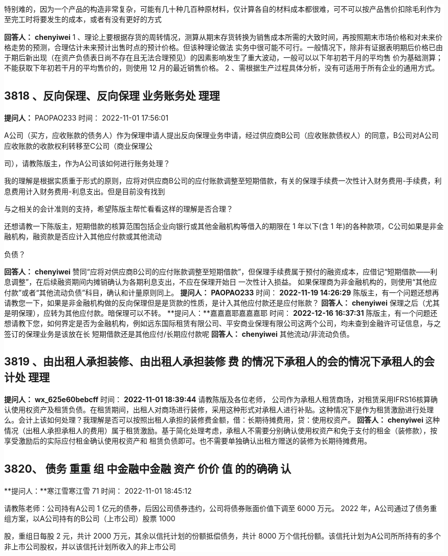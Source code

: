 特别难的，因为一个产品的构造非常复杂，可能有几十种几百种原材料，仅计算各自的材料成本都很难，可不可以按产品售价扣除毛利作为至完工时将要发生的成本，或者有没有更好的方式

**回答人：** **chenyiwei**
1 、理论上要根据存货的周转情况，测算从期末存货转换为销售成本所需的大致时间，再按照期末市场价格和对未来价格走势的预测，合理估计未来预计出售时点的预计价格。但该种理论做法
实务中很可能不可行。一般情况下，除非有证据表明期后价格已由于期后新出现（在资产负债表日尚不存在且无法合理预见）的因素影响发生了重大波动，一般可以以下年初若干月的平均售
价为基础测算；不能获取下年初若干月的平均售价的，则使用 12 月的最近销售价格。
2 、需根据生产过程具体分析，没有可适用于所有企业的通用方式。

## 3818 、反向保理、反向保理 业务账务处 理理

**提问人：** PAOPAO233 时间： 2022-11-01 17:56:01

A公司（买方，应收账款的债务人）作为保理申请人提出反向保理业务申请，经过供应商B公司（应收账款债权人）的同意，B公司对A公司应收账款的收款权利转移至C公司（商业保理公

司），请教陈版主，作为A公司该如何进行账务处理？

我的理解是根据实质重于形式的原则，应将对供应商B公司的应付账款调整至短期借款，有关的保理手续费一次性计入财务费用-手续费，利息费用计入财务费用-利息支出。但是目前没有找到

与之相关的会计准则的支持，希望陈版主帮忙看看这样的理解是否合理？

还想请教一下陈版主，短期借款的核算范围包括企业向银行或其他金融机构等借入的期限在 1 年以下(含 1 年)的各种款项，C公司如果是非金融机构，融资款是否应计入其他应付款或其他流动

负债？

**回答人：** **chenyiwei**
赞同“应将对供应商B公司的应付账款调整至短期借款”，但保理手续费属于预付的融资成本，应借记“短期借款——利息调整”，在后续融资期间内摊销确认为各期利息支出，不应在保理开始日
一次性计入损益。
如果保理商为非金融机构的，则使用“其他应付款”或者“其他流动负债”科目，确认和计量原则同上。
**提问人：** **PAOPAO233** 时间： **2022-11-19 14:26:29**
陈版主，有一个问题还想再请教您一下，如果是非金融机构做的反向保理但是是货款的性质，是计入其他应付款还是应付账款？
**回答人：** **chenyiwei**
保理之后（尤其是明保理），应转为其他应付款。暗保理可以不转。
**提问人：**嘉嘉嘉耶嘉嘉嘉耶 时间： **2022-12-16 16:37:31**
陈版主，有一个问题还想请教下您，如何界定是否为金融机构，例如远东国际租赁有限公司、平安商业保理有限公司这两个公司，均未查到金融许可证信息，与之签订的保理业务是该放在长
短期借款还是其他应付/长期应付款呢
**回答人：** **chenyiwei**
其他流动/非流动负债。

## 3819 、由出租人承担装修、由出租人承担装修 费 的情况下承租人的会的情况下承租人的会 计处 理理

**提问人：** **wx_625e60bebcff** 时间： **2022-11-01 18:39:44**
请教陈版及各位老师，
公司作为承租人租赁商场，对租赁采用IFRS16核算确认使用权资产及租赁负债。在租赁期间，出租人对商场进行装修，采用这种形式对承租人进行补贴。这种情况下是作为租赁激励进行处理
么。会计上该如何处理？我理解是否可以按照出租人承担的装修费金额，借：长期待摊费用，贷：使用权资产。
**回答人：** **chenyiwei**
这种情况（出租人承担承租人的费用）属于租赁激励。基于简化处理考虑，承租人不需要分别确认使用权资产和免于支付的租金（装修款），按享受激励后的实际应付租金确认使用权资产和
租赁负债即可。也不需要单独确认出租方赠送的装修为长期待摊费用。

## 3820、 债务 重重 组 中金融中金融 资产 价价 值 的的确确 认

**提问人：**寒江雪寒江雪 71 时间： 2022-11-01 18:45:12

请教陈老师：公司持有A公司 1 亿元的债券，后因公司债券违约，公司将债券账面价值下调至 6000 万元。 2022 年，A公司通过了债务重组方案，以A公司持有的B公司（上市公司）股票 1000

股，重组日每股 2 元，共计 2000 万元，其余以信托计划的份额抵偿债务，共计 8000 万个信托份额。该信托计划为A公司所所持有的多个非上市公司股权，并以该信托计划所收入的非上市公司
